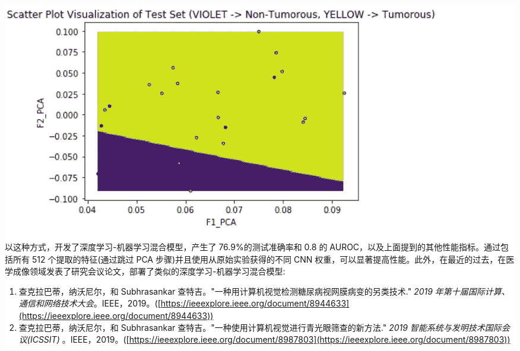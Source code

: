 ![](img/bd08b5eccbc69a818313054658b6d991.png)

以这种方式，开发了深度学习-机器学习混合模型，产生了 76.9%的测试准确率和 0.8 的 AUROC，以及上面提到的其他性能指标。通过包括所有 512 个提取的特征(通过跳过 PCA 步骤)并且使用从原始实验获得的不同 CNN 权重，可以显著提高性能。此外，在最近的过去，在医学成像领域发表了研究会议论文，部署了类似的深度学习-机器学习混合模型:

1.  查克拉巴蒂，纳沃尼尔，和 Subhrasankar 查特吉。"一种用计算机视觉检测糖尿病视网膜病变的另类技术." *2019 年第十届国际计算、通信和网络技术大会*。IEEE，2019。([https://ieeexplore.ieee.org/document/8944633](https://ieeexplore.ieee.org/document/8944633))
2.  查克拉巴蒂，纳沃尼尔，和 Subhrasankar 查特吉。"一种使用计算机视觉进行青光眼筛查的新方法." *2019 智能系统与发明技术国际会议(ICSSIT)* 。IEEE，2019。([https://ieeexplore.ieee.org/document/8987803](https://ieeexplore.ieee.org/document/8987803))